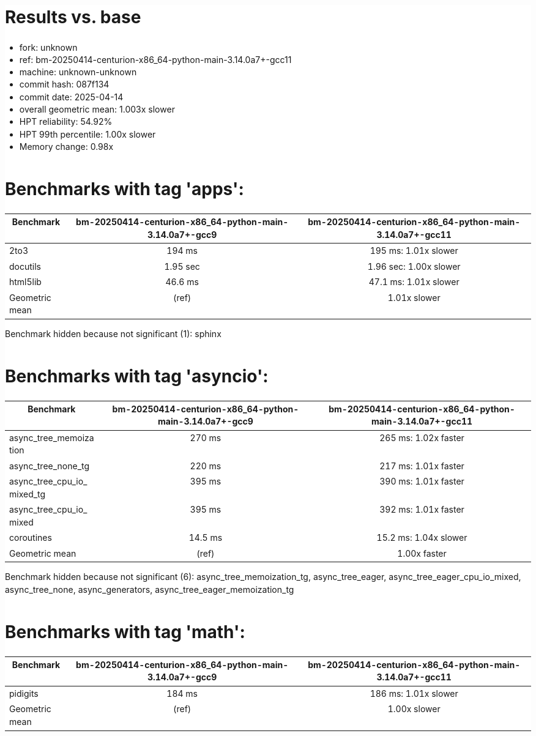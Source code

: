 # Results vs. base

- fork: unknown
- ref: bm-20250414-centurion-x86_64-python-main-3.14.0a7+-gcc11
- machine: unknown-unknown
- commit hash: 087f134
- commit date: 2025-04-14
- overall geometric mean: 1.003x slower
- HPT reliability: 54.92%
- HPT 99th percentile: 1.00x slower
- Memory change: 0.98x

Benchmarks with tag 'apps':
===========================

| Benchmark      | bm-20250414-centurion-x86_64-python-main-3.14.0a7+-gcc9 | bm-20250414-centurion-x86_64-python-main-3.14.0a7+-gcc11 |
|----------------|:-------------------------------------------------------:|:--------------------------------------------------------:|
| 2to3           | 194 ms                                                  | 195 ms: 1.01x slower                                     |
| docutils       | 1.95 sec                                                | 1.96 sec: 1.00x slower                                   |
| html5lib       | 46.6 ms                                                 | 47.1 ms: 1.01x slower                                    |
| Geometric mean | (ref)                                                   | 1.01x slower                                             |

Benchmark hidden because not significant (1): sphinx

Benchmarks with tag 'asyncio':
==============================

| Benchmark                  | bm-20250414-centurion-x86_64-python-main-3.14.0a7+-gcc9 | bm-20250414-centurion-x86_64-python-main-3.14.0a7+-gcc11 |
|----------------------------|:-------------------------------------------------------:|:--------------------------------------------------------:|
| async_tree_memoization     | 270 ms                                                  | 265 ms: 1.02x faster                                     |
| async_tree_none_tg         | 220 ms                                                  | 217 ms: 1.01x faster                                     |
| async_tree_cpu_io_mixed_tg | 395 ms                                                  | 390 ms: 1.01x faster                                     |
| async_tree_cpu_io_mixed    | 395 ms                                                  | 392 ms: 1.01x faster                                     |
| coroutines                 | 14.5 ms                                                 | 15.2 ms: 1.04x slower                                    |
| Geometric mean             | (ref)                                                   | 1.00x faster                                             |

Benchmark hidden because not significant (6): async_tree_memoization_tg, async_tree_eager, async_tree_eager_cpu_io_mixed, async_tree_none, async_generators, async_tree_eager_memoization_tg

Benchmarks with tag 'math':
===========================

| Benchmark      | bm-20250414-centurion-x86_64-python-main-3.14.0a7+-gcc9 | bm-20250414-centurion-x86_64-python-main-3.14.0a7+-gcc11 |
|----------------|:-------------------------------------------------------:|:--------------------------------------------------------:|
| pidigits       | 184 ms                                                  | 186 ms: 1.01x slower                                     |
| Geometric mean | (ref)                                                   | 1.00x slower                                             |
